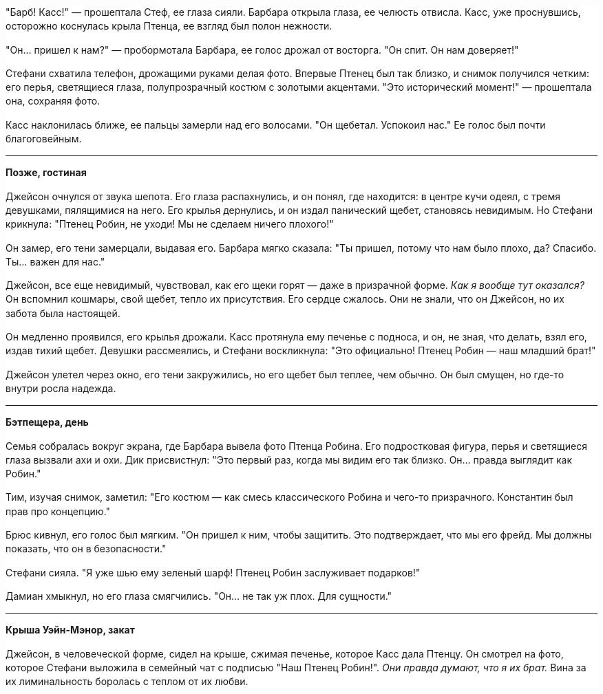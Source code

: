 "Барб! Касс!" — прошептала Стеф, ее глаза сияли. Барбара открыла глаза, ее челюсть отвисла. Касс, уже проснувшись, осторожно коснулась крыла Птенца, ее взгляд был полон нежности.

"Он… пришел к нам?" — пробормотала Барбара, ее голос дрожал от восторга. "Он спит. Он нам доверяет!"

Стефани схватила телефон, дрожащими руками делая фото. Впервые Птенец был так близко, и снимок получился четким: его перья, светящиеся глаза, полупрозрачный костюм с золотыми акцентами. "Это исторический момент!" — прошептала она, сохраняя фото.

Касс наклонилась ближе, ее пальцы замерли над его волосами. "Он щебетал. Успокоил нас." Ее голос был почти благоговейным.

---

**Позже, гостиная**

Джейсон очнулся от звука шепота. Его глаза распахнулись, и он понял, где находится: в центре кучи одеял, с тремя девушками, пялящимися на него. Его крылья дернулись, и он издал панический щебет, становясь невидимым. Но Стефани крикнула: "Птенец Робин, не уходи! Мы не сделаем ничего плохого!"

Он замер, его тени замерцали, выдавая его. Барбара мягко сказала: "Ты пришел, потому что нам было плохо, да? Спасибо. Ты… важен для нас."

Джейсон, все еще невидимый, чувствовал, как его щеки горят — даже в призрачной форме. *Как я вообще тут оказался?* Он вспомнил кошмары, свой щебет, тепло их присутствия. Его сердце сжалось. Они не знали, что он Джейсон, но их забота была настоящей.

Он медленно проявился, его крылья дрожали. Касс протянула ему печенье с подноса, и он, не зная, что делать, взял его, издав тихий щебет. Девушки рассмеялись, и Стефани воскликнула: "Это официально! Птенец Робин — наш младший брат!"

Джейсон улетел через окно, его тени закружились, но его щебет был теплее, чем обычно. Он был смущен, но где-то внутри росла надежда.

---

**Бэтпещера, день**

Семья собралась вокруг экрана, где Барбара вывела фото Птенца Робина. Его подростковая фигура, перья и светящиеся глаза вызвали ахи и охи. Дик присвистнул: "Это первый раз, когда мы видим его так близко. Он… правда выглядит как Робин."

Тим, изучая снимок, заметил: "Его костюм — как смесь классического Робина и чего-то призрачного. Константин был прав про концепцию."

Брюс кивнул, его голос был мягким. "Он пришел к ним, чтобы защитить. Это подтверждает, что мы его фрейд. Мы должны показать, что он в безопасности."

Стефани сияла. "Я уже шью ему зеленый шарф! Птенец Робин заслуживает подарков!"

Дамиан хмыкнул, но его глаза смягчились. "Он… не так уж плох. Для сущности."

---

**Крыша Уэйн-Мэнор, закат**

Джейсон, в человеческой форме, сидел на крыше, сжимая печенье, которое Касс дала Птенцу. Он смотрел на фото, которое Стефани выложила в семейный чат с подписью "Наш Птенец Робин!". *Они правда думают, что я их брат.* Вина за их лиминальность боролась с теплом от их любви.
